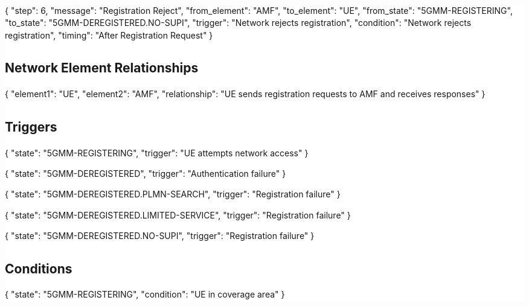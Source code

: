 {
  "step": 6,
  "message": "Registration Reject",
  "from_element": "AMF",
  "to_element": "UE",
  "from_state": "5GMM-REGISTERING",
  "to_state": "5GMM-DEREGISTERED.NO-SUPI",
  "trigger": "Network rejects registration",
  "condition": "Network rejects registration",
  "timing": "After Registration Request"
}

## Network Element Relationships

{
  "element1": "UE",
  "element2": "AMF",
  "relationship": "UE sends registration requests to AMF and receives responses"
}

## Triggers

{
  "state": "5GMM-REGISTERING",
  "trigger": "UE attempts network access"
}

{
  "state": "5GMM-DEREGISTERED",
  "trigger": "Authentication failure"
}

{
  "state": "5GMM-DEREGISTERED.PLMN-SEARCH",
  "trigger": "Registration failure"
}

{
  "state": "5GMM-DEREGISTERED.LIMITED-SERVICE",
  "trigger": "Registration failure"
}

{
  "state": "5GMM-DEREGISTERED.NO-SUPI",
  "trigger": "Registration failure"
}

## Conditions

{
  "state": "5GMM-REGISTERING",
  "condition": "UE in coverage area"
}
